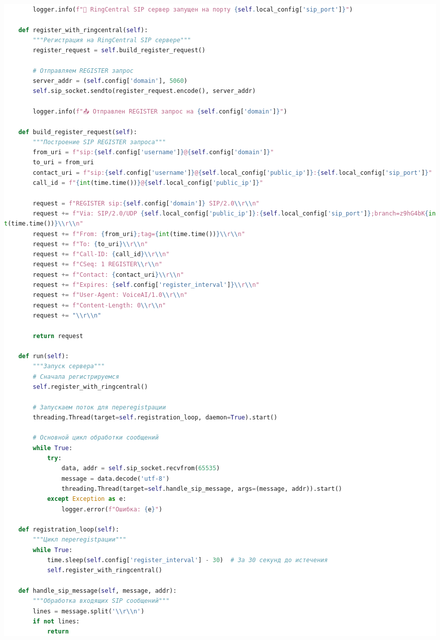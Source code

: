 ```python
        logger.info(f"🚀 RingCentral SIP сервер запущен на порту {self.local_config['sip_port']}")
        
    def register_with_ringcentral(self):
        """Регистрация на RingCentral SIP сервере"""
        register_request = self.build_register_request()
        
        # Отправляем REGISTER запрос
        server_addr = (self.config['domain'], 5060)
        self.sip_socket.sendto(register_request.encode(), server_addr)
        
        logger.info(f"📤 Отправлен REGISTER запрос на {self.config['domain']}")
        
    def build_register_request(self):
        """Построение SIP REGISTER запроса"""
        from_uri = f"sip:{self.config['username']}@{self.config['domain']}"
        to_uri = from_uri
        contact_uri = f"sip:{self.config['username']}@{self.local_config['public_ip']}:{self.local_config['sip_port']}"
        call_id = f"{int(time.time())}@{self.local_config['public_ip']}"
        
        request = f"REGISTER sip:{self.config['domain']} SIP/2.0\\r\\n"
        request += f"Via: SIP/2.0/UDP {self.local_config['public_ip']}:{self.local_config['sip_port']};branch=z9hG4bK{int(time.time())}\\r\\n"
        request += f"From: {from_uri};tag={int(time.time())}\\r\\n"
        request += f"To: {to_uri}\\r\\n"
        request += f"Call-ID: {call_id}\\r\\n"
        request += f"CSeq: 1 REGISTER\\r\\n"
        request += f"Contact: {contact_uri}\\r\\n"
        request += f"Expires: {self.config['register_interval']}\\r\\n"
        request += f"User-Agent: VoiceAI/1.0\\r\\n"
        request += f"Content-Length: 0\\r\\n"
        request += "\\r\\n"
        
        return request
        
    def run(self):
        """Запуск сервера"""
        # Сначала регистрируемся
        self.register_with_ringcentral()
        
        # Запускаем поток для переregistрации
        threading.Thread(target=self.registration_loop, daemon=True).start()
        
        # Основной цикл обработки сообщений
        while True:
            try:
                data, addr = self.sip_socket.recvfrom(65535)
                message = data.decode('utf-8')
                threading.Thread(target=self.handle_sip_message, args=(message, addr)).start()
            except Exception as e:
                logger.error(f"Ошибка: {e}")

    def registration_loop(self):
        """Цикл переregistрации"""
        while True:
            time.sleep(self.config['register_interval'] - 30)  # За 30 секунд до истечения
            self.register_with_ringcentral()
            
    def handle_sip_message(self, message, addr):
        """Обработка входящих SIP сообщений"""
        lines = message.split('\\r\\n')
        if not lines:
            return
```